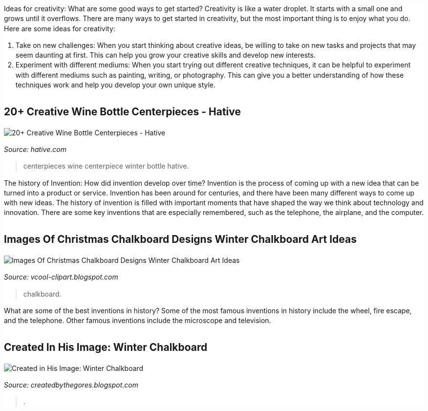 	

Ideas for creativity: What are some good ways to get started?
Creativity is like a water droplet. It starts with a small one and grows until it overflows. There are many ways to get started in creativity, but the most important thing is to enjoy what you do. Here are some ideas for creativity: 
1. Take on new challenges: When you start thinking about creative ideas, be willing to take on new tasks and projects that may seem daunting at first. This can help you grow your creative skills and develop new interests. 
2. Experiment with different mediums: When you start trying out different creative techniques, it can be helpful to experiment with different mediums such as painting, writing, or photography. This can give you a better understanding of how these techniques work and help you develop your own unique style. 

    
## 20+ Creative Wine Bottle Centerpieces - Hative

<img loading=lazy src="https://hative.com/wp-content/uploads/2014/03/wine-bottle-centerpieces/15-winter-centerpiece.jpg" onerror="this.onerror=null;this.src='https://tse1.mm.bing.net/th?id=OIP.-BSsVT16oNpRSKoPcjgBPgHaKq&amp;pid=15.1';" alt="20+ Creative Wine Bottle Centerpieces - Hative">

_Source: hative.com_

>centerpieces wine centerpiece winter bottle hative. 

	

The history of Invention: How did invention develop over time?
Invention is the process of coming up with a new idea that can be turned into a product or service. Invention has been around for centuries, and there have been many different ways to come up with new ideas. The history of invention is filled with important moments that have shaped the way we think about technology and innovation. There are some key inventions that are especially remembered, such as the telephone, the airplane, and the computer.

    
## Images Of Christmas Chalkboard Designs Winter Chalkboard Art Ideas

<img loading=lazy src="https://www.onsuttonplace.com/wp-content/uploads/2017/01/free-winter-chalkboard-printables-fi.jpg" onerror="this.onerror=null;this.src='https://tse1.mm.bing.net/th?id=OIP.D_G34WRjmq97m1-huYWP_gHaHa&amp;pid=15.1';" alt="Images Of Christmas Chalkboard Designs Winter Chalkboard Art Ideas">

_Source: vcool-clipart.blogspot.com_

>chalkboard. 

	

What are some of the best inventions in history?
Some of the most famous inventions in history include the wheel, fire escape, and the telephone. Other famous inventions include the microscope and television.

    
## Created In His Image: Winter Chalkboard

<img loading=lazy src="https://lh3.googleusercontent.com/-LVN5l0RDM5o/UpbTPeyjKrI/AAAAAAAAA4I/PUcAG-e6ryE/w1200-h630-p-k-no-nu/blogger-image-393036560.jpg" onerror="this.onerror=null;this.src='https://tse1.mm.bing.net/th?id=OIP.0EDhLcdmWg8xf80tFpHDfgHaD4&amp;pid=15.1';" alt="Created in His Image: Winter Chalkboard">

_Source: createdbythegores.blogspot.com_

>. 
